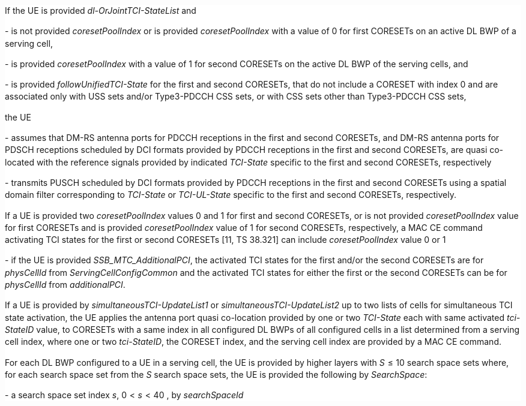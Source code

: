 If the UE is provided *dl-OrJointTCI-StateList* and

\- is not provided *coresetPoolIndex* or is provided *coresetPoolIndex*
with a value of 0 for first CORESETs on an active DL BWP of a serving
cell,

\- is provided *coresetPoolIndex* with a value of 1 for second CORESETs
on the active DL BWP of the serving cells, and

\- is provided *followUnifiedTCI-State* for the first and second
CORESETs, that do not include a CORESET with index 0 and are associated
only with USS sets and/or Type3-PDCCH CSS sets, or with CSS sets other
than Type3-PDCCH CSS sets,

the UE

\- assumes that DM-RS antenna ports for PDCCH receptions in the first
and second CORESETs, and DM-RS antenna ports for PDSCH receptions
scheduled by DCI formats provided by PDCCH receptions in the first and
second CORESETs, are quasi co-located with the reference signals
provided by indicated *TCI-State* specific to the first and second
CORESETs, respectively

\- transmits PUSCH scheduled by DCI formats provided by PDCCH receptions
in the first and second CORESETs using a spatial domain filter
corresponding to *TCI-State* or *TCI-UL-State* specific to the first and
second CORESETs, respectively.

If a UE is provided two *coresetPoolIndex* values 0 and 1 for first and
second CORESETs, or is not provided *coresetPoolIndex* value for first
CORESETs and is provided *coresetPoolIndex* value of 1 for second
CORESETs, respectively, a MAC CE command activating TCI states for the
first or second CORESETs \[11, TS 38.321\] can include
*coresetPoolIndex* value 0 or 1

\- if the UE is provided *SSB_MTC_AdditionalPCI*, the activated TCI
states for the first and/or the second CORESETs are for *physCellId*
from *ServingCellConfigCommon* and the activated TCI states for either
the first or the second CORESETs can be for *physCellId* from
*additionalPCI*.

If a UE is provided by *simultaneousTCI-UpdateList1* or
*simultaneousTCI-UpdateList2* up to two lists of cells for simultaneous
TCI state activation, the UE applies the antenna port quasi co-location
provided by one or two *TCI-State* each with same activated
*tci-StateID* value, to CORESETs with a same index in all configured DL
BWPs of all configured cells in a list determined from a serving cell
index, where one or two *tci-StateID*, the CORESET index, and the
serving cell index are provided by a MAC CE command.

For each DL BWP configured to a UE in a serving cell, the UE is provided
by higher layers with $S \leq 10$ search space sets where, for each
search space set from the $S$ search space sets, the UE is provided the
following by *SearchSpace*:

\- a search space set index $s$, $0 < s < 40$ , by *searchSpaceId*
